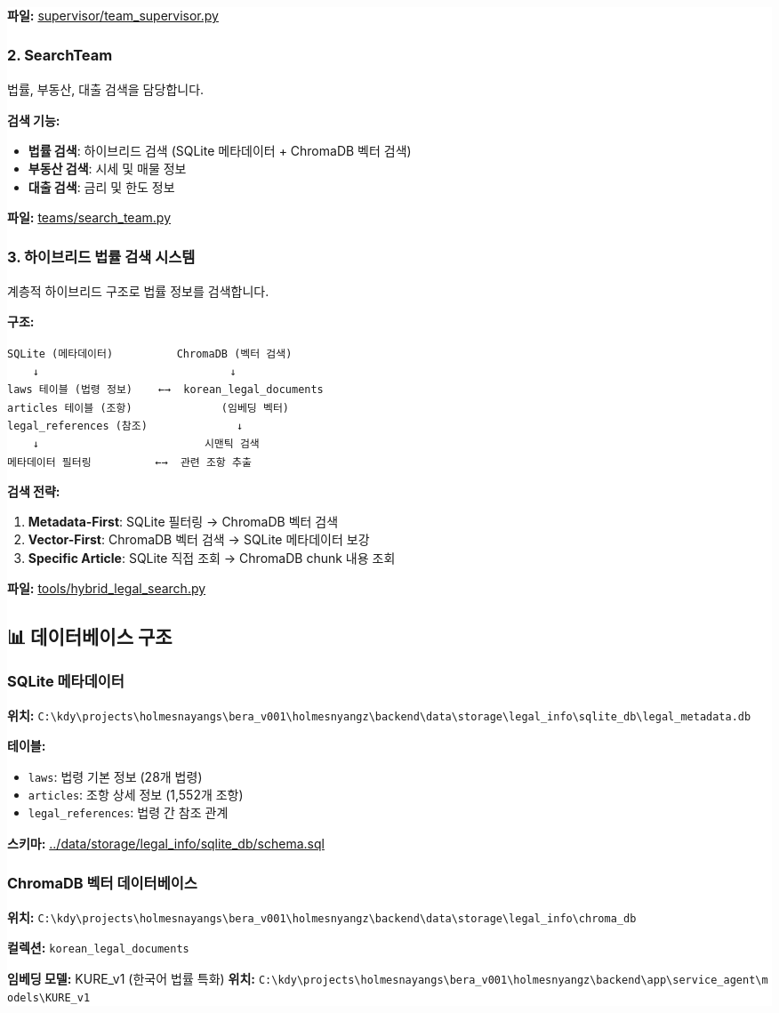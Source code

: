 **파일:** [supervisor/team_supervisor.py](supervisor/team_supervisor.py)

### 2. SearchTeam
법률, 부동산, 대출 검색을 담당합니다.

**검색 기능:**
- **법률 검색**: 하이브리드 검색 (SQLite 메타데이터 + ChromaDB 벡터 검색)
- **부동산 검색**: 시세 및 매물 정보
- **대출 검색**: 금리 및 한도 정보

**파일:** [teams/search_team.py](teams/search_team.py)

### 3. 하이브리드 법률 검색 시스템
계층적 하이브리드 구조로 법률 정보를 검색합니다.

**구조:**
```
SQLite (메타데이터)          ChromaDB (벡터 검색)
    ↓                              ↓
laws 테이블 (법령 정보)    ←→  korean_legal_documents
articles 테이블 (조항)              (임베딩 벡터)
legal_references (참조)              ↓
    ↓                          시맨틱 검색
메타데이터 필터링          ←→  관련 조항 추출
```

**검색 전략:**
1. **Metadata-First**: SQLite 필터링 → ChromaDB 벡터 검색
2. **Vector-First**: ChromaDB 벡터 검색 → SQLite 메타데이터 보강
3. **Specific Article**: SQLite 직접 조회 → ChromaDB chunk 내용 조회

**파일:** [tools/hybrid_legal_search.py](tools/hybrid_legal_search.py)

## 📊 데이터베이스 구조

### SQLite 메타데이터
**위치:** `C:\kdy\projects\holmesnayangs\bera_v001\holmesnyangz\backend\data\storage\legal_info\sqlite_db\legal_metadata.db`

**테이블:**
- `laws`: 법령 기본 정보 (28개 법령)
- `articles`: 조항 상세 정보 (1,552개 조항)
- `legal_references`: 법령 간 참조 관계

**스키마:** [../data/storage/legal_info/sqlite_db/schema.sql](../data/storage/legal_info/sqlite_db/schema.sql)

### ChromaDB 벡터 데이터베이스
**위치:** `C:\kdy\projects\holmesnayangs\bera_v001\holmesnyangz\backend\data\storage\legal_info\chroma_db`

**컬렉션:** `korean_legal_documents`

**임베딩 모델:** KURE_v1 (한국어 법률 특화)
**위치:** `C:\kdy\projects\holmesnayangs\bera_v001\holmesnyangz\backend\app\service_agent\models\KURE_v1`
